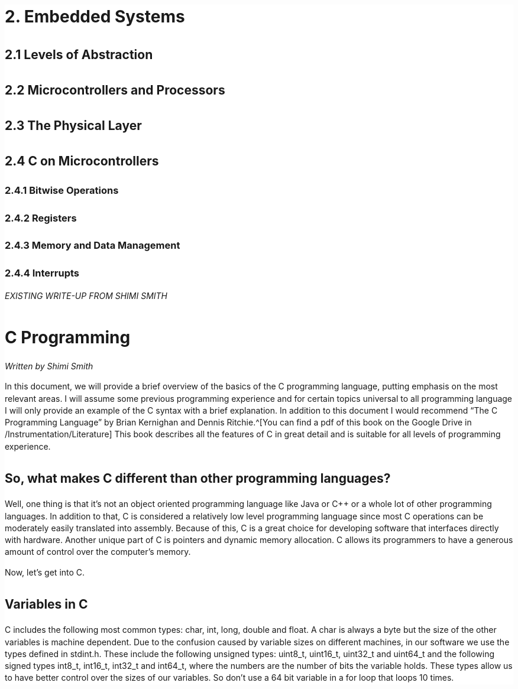 # 2. Embedded Systems

## 2.1 Levels of Abstraction

## 2.2 Microcontrollers and Processors

## 2.3 The Physical Layer

## 2.4 C on Microcontrollers

### 2.4.1 Bitwise Operations

### 2.4.2 Registers

### 2.4.3 Memory and Data Management

### 2.4.4 Interrupts

_EXISTING WRITE-UP FROM SHIMI SMITH_

# C Programming
*Written by Shimi Smith*

In this document, we will provide a brief overview of the basics of the C programming language, putting emphasis on the most relevant areas. I will assume some previous programming experience and for certain topics universal to all programming language I will only provide an example of the C syntax with a brief explanation. In addition to this document I would recommend “The C Programming Language” by Brian Kernighan and Dennis Ritchie.^[You can find a pdf of this book on the Google Drive in /Instrumentation/Literature] This book describes all the features of C in great detail and is suitable for all levels of programming experience.


## So, what makes C different than other programming languages?
Well, one thing is that it’s not an object oriented programming language like Java or C++ or a whole lot of other programming languages. In addition to that, C is considered a relatively low level programming language since most C operations can be moderately easily translated into assembly. Because of this, C is a great choice for developing software that interfaces directly with hardware. Another unique part of C is pointers and dynamic memory allocation. C allows its programmers to have a generous amount of control over the computer’s memory.

Now, let’s get into C.

## Variables in C
C includes the following most common types: char, int, long, double and float. A char is always a byte but the size of the other variables is machine dependent. Due to the confusion caused by variable sizes on different machines, in our software we use the types defined in stdint.h. These include the following unsigned types: uint8_t, uint16_t, uint32_t and uint64_t and the following signed types int8_t, int16_t, int32_t and int64_t, where the numbers are the number of bits the variable holds. These types allow us to have better control over the sizes of our variables. So don’t use a 64 bit variable in a for loop that loops 10 times.
